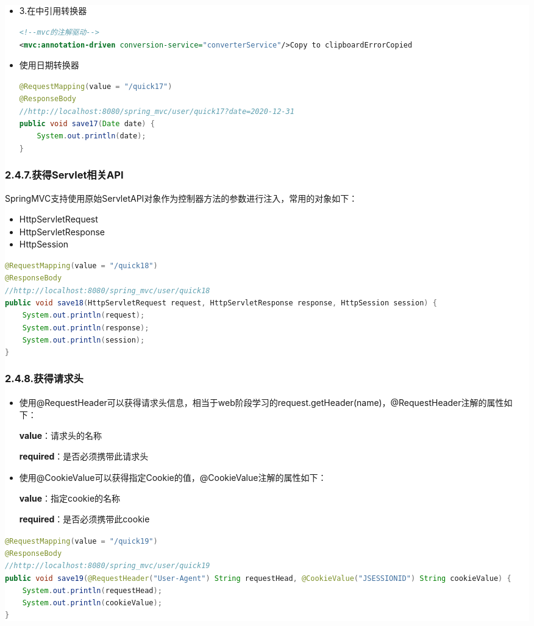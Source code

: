   - 3.在<annotation-driven>中引用转换器

    ```xml
    <!--mvc的注解驱动-->
    <mvc:annotation-driven conversion-service="converterService"/>Copy to clipboardErrorCopied
    ```

  - 使用日期转换器

    ```java
    @RequestMapping(value = "/quick17")
    @ResponseBody
    //http://localhost:8080/spring_mvc/user/quick17?date=2020-12-31
    public void save17(Date date) {
        System.out.println(date);
    }
    ```

### 2.4.7.获得Servlet相关API

SpringMVC支持使用原始ServletAPI对象作为控制器方法的参数进行注入，常用的对象如下：

- HttpServletRequest
- HttpServletResponse
- HttpSession

```java
@RequestMapping(value = "/quick18")
@ResponseBody
//http://localhost:8080/spring_mvc/user/quick18
public void save18(HttpServletRequest request, HttpServletResponse response, HttpSession session) {
    System.out.println(request);
    System.out.println(response);
    System.out.println(session);
}
```

### 2.4.8.获得请求头

- 使用@RequestHeader可以获得请求头信息，相当于web阶段学习的request.getHeader(name)，@RequestHeader注解的属性如下：

  **value**：请求头的名称

  **required**：是否必须携带此请求头

- 使用@CookieValue可以获得指定Cookie的值，@CookieValue注解的属性如下：

  **value**：指定cookie的名称

  **required**：是否必须携带此cookie

```java
@RequestMapping(value = "/quick19")
@ResponseBody
//http://localhost:8080/spring_mvc/user/quick19
public void save19(@RequestHeader("User-Agent") String requestHead, @CookieValue("JSESSIONID") String cookieValue) {
    System.out.println(requestHead);
    System.out.println(cookieValue);
}
```
